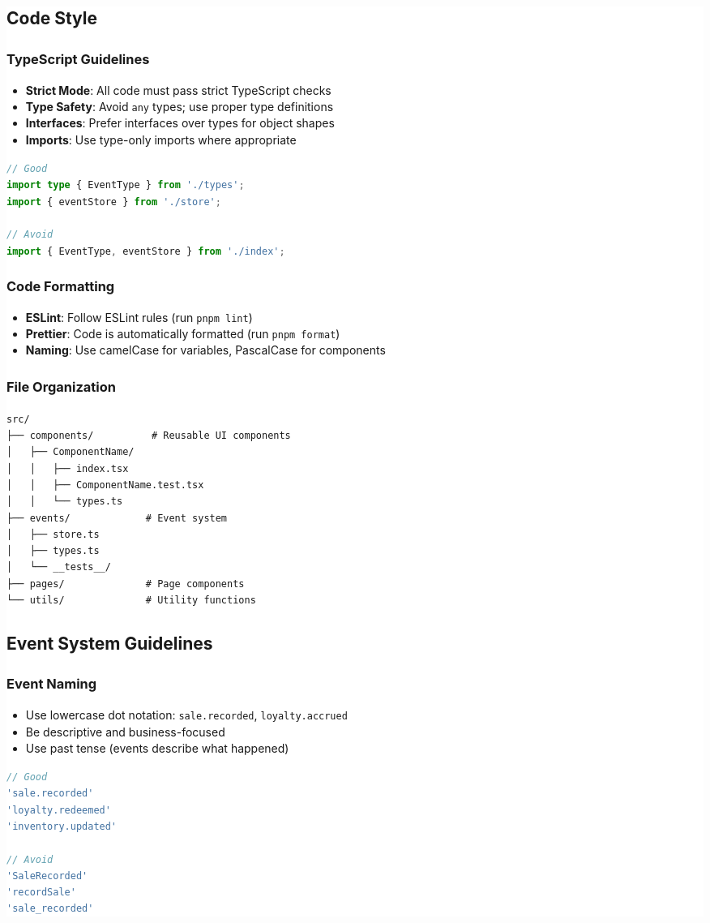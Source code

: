 ## Code Style

### TypeScript Guidelines

- **Strict Mode**: All code must pass strict TypeScript checks
- **Type Safety**: Avoid `any` types; use proper type definitions
- **Interfaces**: Prefer interfaces over types for object shapes
- **Imports**: Use type-only imports where appropriate

```typescript
// Good
import type { EventType } from './types';
import { eventStore } from './store';

// Avoid
import { EventType, eventStore } from './index';
```

### Code Formatting

- **ESLint**: Follow ESLint rules (run `pnpm lint`)
- **Prettier**: Code is automatically formatted (run `pnpm format`)
- **Naming**: Use camelCase for variables, PascalCase for components

### File Organization

```
src/
├── components/          # Reusable UI components
│   ├── ComponentName/
│   │   ├── index.tsx
│   │   ├── ComponentName.test.tsx
│   │   └── types.ts
├── events/             # Event system
│   ├── store.ts
│   ├── types.ts
│   └── __tests__/
├── pages/              # Page components
└── utils/              # Utility functions
```

## Event System Guidelines

### Event Naming

- Use lowercase dot notation: `sale.recorded`, `loyalty.accrued`
- Be descriptive and business-focused
- Use past tense (events describe what happened)

```typescript
// Good
'sale.recorded'
'loyalty.redeemed'
'inventory.updated'

// Avoid
'SaleRecorded'
'recordSale'
'sale_recorded'
```
